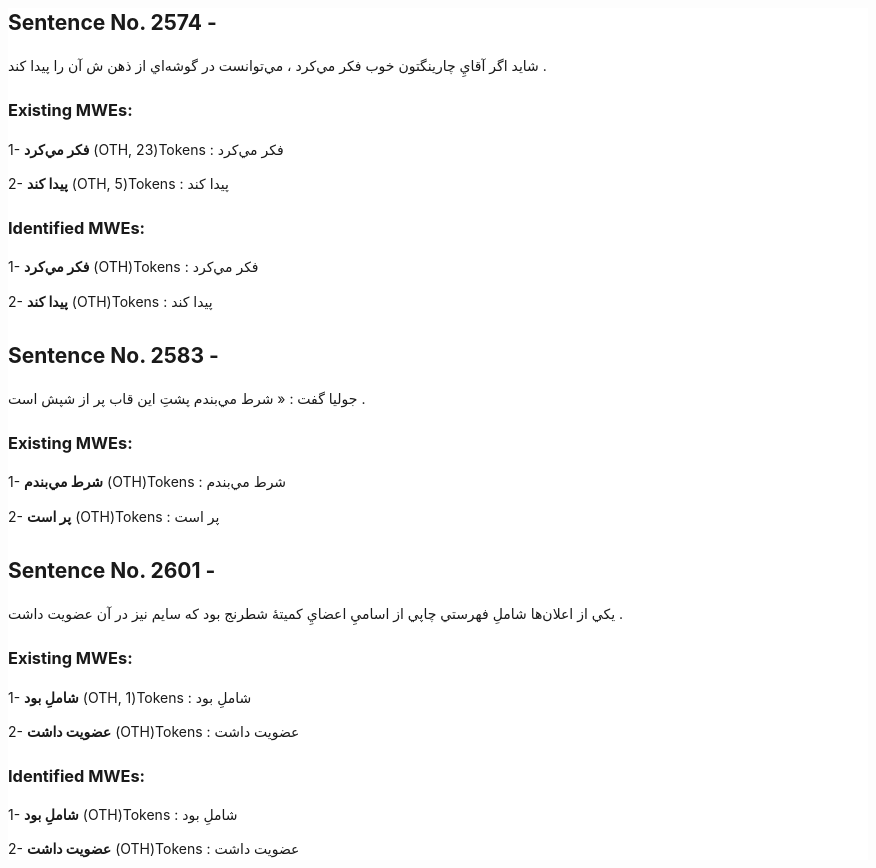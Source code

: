 ## Sentence No. 2574 - 
شايد اگر آقايِ چارينگتون خوب فکر مي‌کرد ، مي‌توانست در گوشه‌اي از ذهن ش آن را پيدا کند . 
### Existing MWEs: 
1- **فکر مي‌کرد** (OTH, 23)Tokens : 
فکر
مي‌کرد

2- **پيدا کند** (OTH, 5)Tokens : 
پيدا
کند

### Identified MWEs: 
1- **فکر مي‌کرد** (OTH)Tokens : 
فکر
مي‌کرد

2- **پيدا کند** (OTH)Tokens : 
پيدا
کند

## Sentence No. 2583 - 
جوليا گفت : « شرط مي‌بندم پشتِ اين قاب پر از شپش است . 
### Existing MWEs: 
1- **شرط مي‌بندم** (OTH)Tokens : 
شرط
مي‌بندم

2- **پر است** (OTH)Tokens : 
پر
است

## Sentence No. 2601 - 
يکي از اعلان‌ها شاملِ فهرستي چاپي از اساميِ اعضايِ کميتهٔ شطرنج بود که سايم نيز در آن عضويت داشت . 
### Existing MWEs: 
1- **شاملِ بود** (OTH, 1)Tokens : 
شاملِ
بود

2- **عضويت داشت** (OTH)Tokens : 
عضويت
داشت

### Identified MWEs: 
1- **شاملِ بود** (OTH)Tokens : 
شاملِ
بود

2- **عضويت داشت** (OTH)Tokens : 
عضويت
داشت
